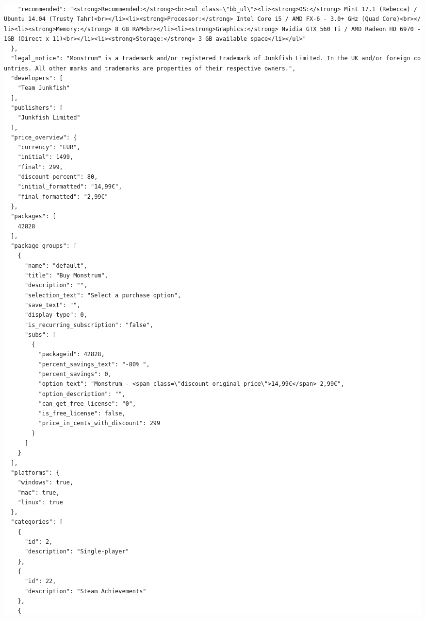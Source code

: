         "recommended": "<strong>Recommended:</strong><br><ul class=\"bb_ul\"><li><strong>OS:</strong> Mint 17.1 (Rebecca) / Ubuntu 14.04 (Trusty Tahr)<br></li><li><strong>Processor:</strong> Intel Core i5 / AMD FX-6 - 3.0+ GHz (Quad Core)<br></li><li><strong>Memory:</strong> 8 GB RAM<br></li><li><strong>Graphics:</strong> Nvidia GTX 560 Ti / AMD Radeon HD 6970 - 1GB (Direct x 11)<br></li><li><strong>Storage:</strong> 3 GB available space</li></ul>"
      },
      "legal_notice": "Monstrum™ is a trademark and/or registered trademark of Junkfish Limited. In the UK and/or foreign countries. All other marks and trademarks are properties of their respective owners.",
      "developers": [
        "Team Junkfish"
      ],
      "publishers": [
        "Junkfish Limited"
      ],
      "price_overview": {
        "currency": "EUR",
        "initial": 1499,
        "final": 299,
        "discount_percent": 80,
        "initial_formatted": "14,99€",
        "final_formatted": "2,99€"
      },
      "packages": [
        42828
      ],
      "package_groups": [
        {
          "name": "default",
          "title": "Buy Monstrum",
          "description": "",
          "selection_text": "Select a purchase option",
          "save_text": "",
          "display_type": 0,
          "is_recurring_subscription": "false",
          "subs": [
            {
              "packageid": 42828,
              "percent_savings_text": "-80% ",
              "percent_savings": 0,
              "option_text": "Monstrum - <span class=\"discount_original_price\">14,99€</span> 2,99€",
              "option_description": "",
              "can_get_free_license": "0",
              "is_free_license": false,
              "price_in_cents_with_discount": 299
            }
          ]
        }
      ],
      "platforms": {
        "windows": true,
        "mac": true,
        "linux": true
      },
      "categories": [
        {
          "id": 2,
          "description": "Single-player"
        },
        {
          "id": 22,
          "description": "Steam Achievements"
        },
        {
